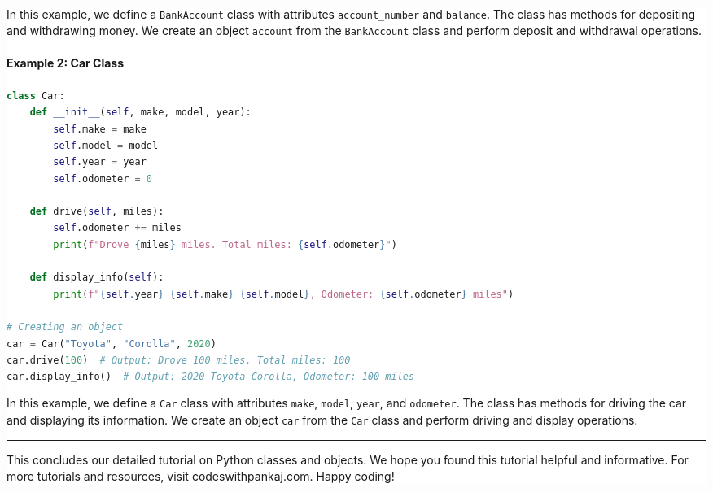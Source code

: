 In this example, we define a `BankAccount` class with attributes `account_number` and `balance`. The class has methods for depositing and withdrawing money. We create an object `account` from the `BankAccount` class and perform deposit and withdrawal operations.

#### Example 2: Car Class

```python
class Car:
    def __init__(self, make, model, year):
        self.make = make
        self.model = model
        self.year = year
        self.odometer = 0

    def drive(self, miles):
        self.odometer += miles
        print(f"Drove {miles} miles. Total miles: {self.odometer}")

    def display_info(self):
        print(f"{self.year} {self.make} {self.model}, Odometer: {self.odometer} miles")

# Creating an object
car = Car("Toyota", "Corolla", 2020)
car.drive(100)  # Output: Drove 100 miles. Total miles: 100
car.display_info()  # Output: 2020 Toyota Corolla, Odometer: 100 miles
```

In this example, we define a `Car` class with attributes `make`, `model`, `year`, and `odometer`. The class has methods for driving the car and displaying its information. We create an object `car` from the `Car` class and perform driving and display operations.

***

This concludes our detailed tutorial on Python classes and objects. We hope you found this tutorial helpful and informative. For more tutorials and resources, visit codeswithpankaj.com. Happy coding!

